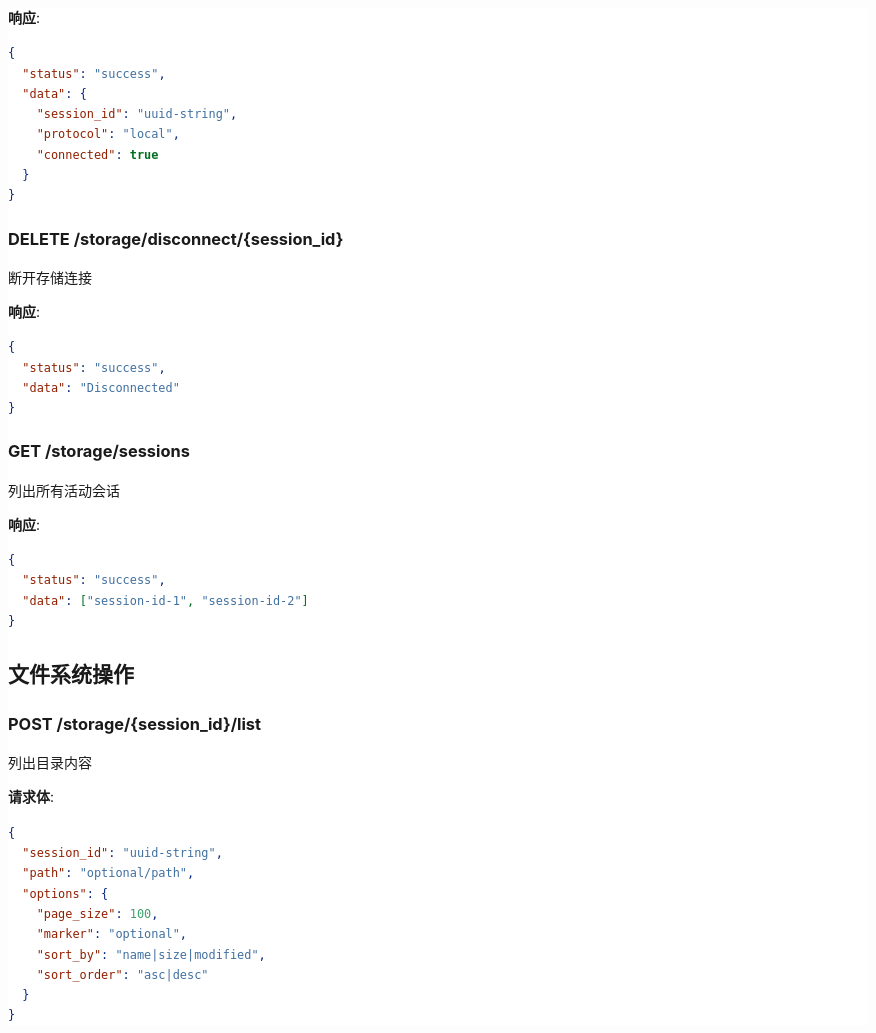**响应**:
```json
{
  "status": "success",
  "data": {
    "session_id": "uuid-string",
    "protocol": "local",
    "connected": true
  }
}
```

### DELETE /storage/disconnect/{session_id}
断开存储连接

**响应**:
```json
{
  "status": "success",
  "data": "Disconnected"
}
```

### GET /storage/sessions
列出所有活动会话

**响应**:
```json
{
  "status": "success",
  "data": ["session-id-1", "session-id-2"]
}
```

## 文件系统操作

### POST /storage/{session_id}/list
列出目录内容

**请求体**:
```json
{
  "session_id": "uuid-string",
  "path": "optional/path",
  "options": {
    "page_size": 100,
    "marker": "optional",
    "sort_by": "name|size|modified",
    "sort_order": "asc|desc"
  }
}
```
